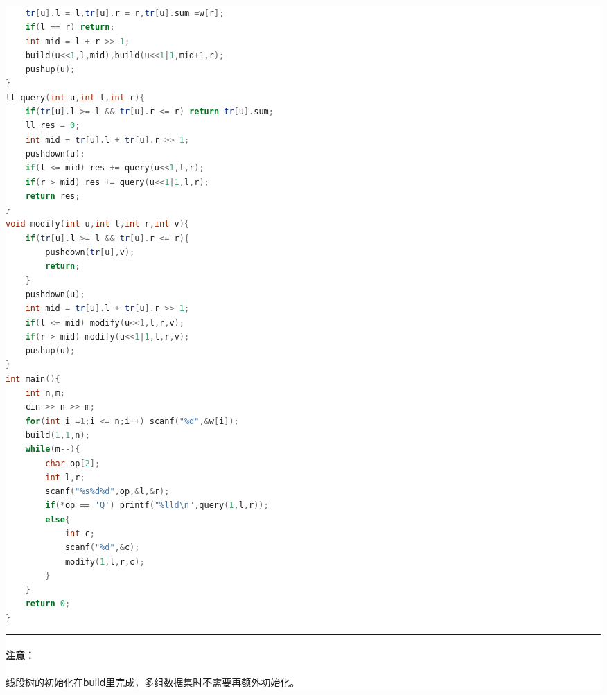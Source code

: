 ```cpp
	tr[u].l = l,tr[u].r = r,tr[u].sum =w[r];
	if(l == r) return;
	int mid = l + r >> 1;
	build(u<<1,l,mid),build(u<<1|1,mid+1,r);
	pushup(u);
}
ll query(int u,int l,int r){
	if(tr[u].l >= l && tr[u].r <= r) return tr[u].sum;
	ll res = 0;
	int mid = tr[u].l + tr[u].r >> 1;
	pushdown(u);
	if(l <= mid) res += query(u<<1,l,r);
	if(r > mid) res += query(u<<1|1,l,r);
	return res;
}
void modify(int u,int l,int r,int v){
	if(tr[u].l >= l && tr[u].r <= r){
		pushdown(tr[u],v);
		return;
	}
	pushdown(u);
	int mid = tr[u].l + tr[u].r >> 1;
	if(l <= mid) modify(u<<1,l,r,v);
	if(r > mid) modify(u<<1|1,l,r,v); 
	pushup(u);
}
int main(){
	int n,m;
	cin >> n >> m;
	for(int i =1;i <= n;i++) scanf("%d",&w[i]);
	build(1,1,n);
	while(m--){
		char op[2];
		int l,r;
		scanf("%s%d%d",op,&l,&r);
		if(*op == 'Q') printf("%lld\n",query(1,l,r));
		else{
			int c;
			scanf("%d",&c);
			modify(1,l,r,c);
		}
	}
	return 0;
}
```


***
#### 注意：
线段树的初始化在build里完成，多组数据集时不需要再额外初始化。

